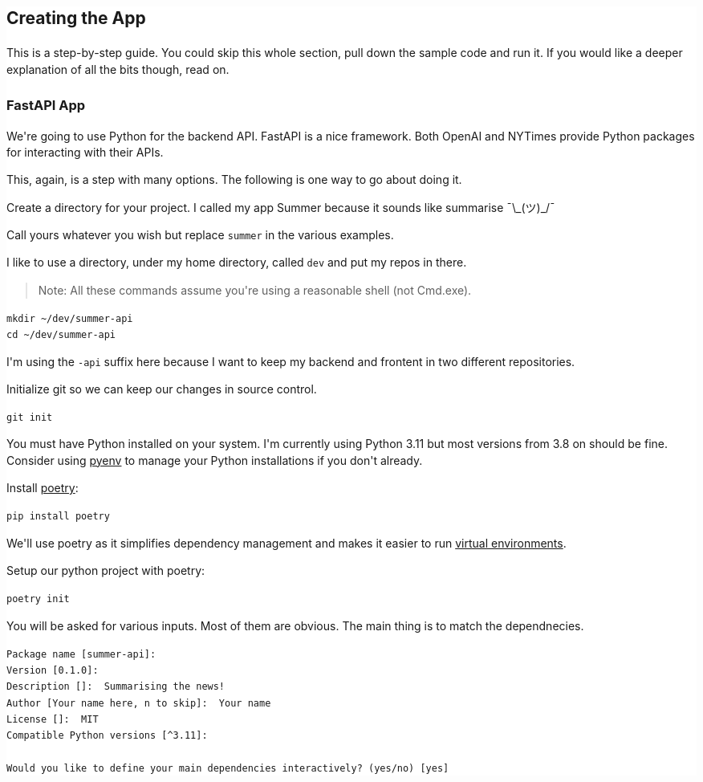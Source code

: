 ## Creating the App

This is a step-by-step guide. You could skip this whole section, pull down the sample code and run it. If you would like a deeper explanation of all the bits though, read on.

### FastAPI App

We're going to use Python for the backend API. FastAPI is a nice framework. Both OpenAI and NYTimes provide Python packages for interacting with their APIs.

This, again, is a step with many options. The following is one way to go about doing it.

Create a directory for your project. I called my app Summer because it sounds like summarise  ¯\\\_(ツ)_/¯

Call yours whatever you wish but replace `summer` in the various examples.

I like to use a directory, under my home directory, called `dev` and put my repos in there.

> Note: All these commands assume you're using a reasonable shell (not Cmd.exe).

```shell
mkdir ~/dev/summer-api
cd ~/dev/summer-api
```

I'm using the `-api` suffix here because I want to keep my backend and frontent in two different repositories.

Initialize git so we can keep our changes in source control.

```shell
git init
```

You must have Python installed on your system. I'm currently using Python 3.11 but most versions from 3.8 on should be fine. Consider using [pyenv](https://github.com/pyenv/pyenv) to manage your Python installations if you don't already.

Install [poetry](https://python-poetry.org/):

```shell
pip install poetry
```

We'll use poetry as it simplifies dependency management and makes it easier to run [virtual environments](https://docs.python.org/3/library/venv.html).

Setup our python project with poetry:

```shell
poetry init
```

You will be asked for various inputs. Most of them are obvious. The main thing is to match the dependnecies.

```shell
Package name [summer-api]:
Version [0.1.0]:
Description []:  Summarising the news!
Author [Your name here, n to skip]:  Your name
License []:  MIT
Compatible Python versions [^3.11]:

Would you like to define your main dependencies interactively? (yes/no) [yes]

```

